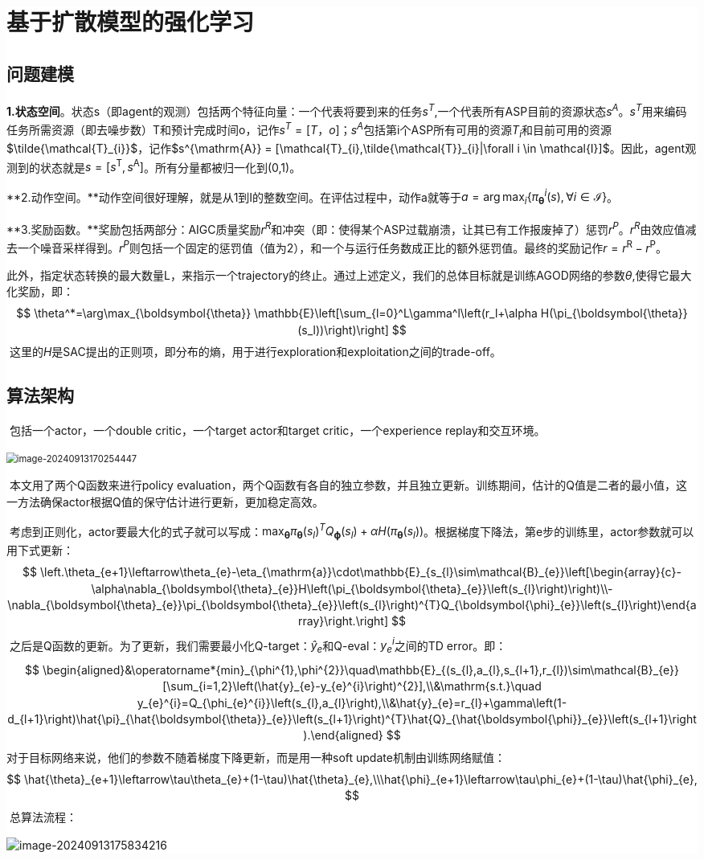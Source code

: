 # 基于扩散模型的强化学习

## 问题建模

**1.状态空间**。状态s（即agent的观测）包括两个特征向量：一个代表将要到来的任务$s^T$,一个代表所有ASP目前的资源状态$s^A$。$s^T$用来编码任务所需资源（即去噪步数）T和预计完成时间o，记作$s^T=[T，o]$；$s^A$包括第i个ASP所有可用的资源$T_i$和目前可用的资源$\tilde{\mathcal{T}_{i}}$，记作$s^{\mathrm{A}} = [\mathcal{T}_{i},\tilde{\mathcal{T}}_{i}|\forall i \in \mathcal{I}]$。因此，agent观测到的状态就是$s = [s^{\mathrm{T}},s^{\mathrm{A}}]$。所有分量都被归一化到(0,1)。

**2.动作空间。**动作空间很好理解，就是从1到I的整数空间。在评估过程中，动作a就等于$a=\arg\max_i\left\{\pi_{\boldsymbol{\theta}}^i(s),\forall i\in\mathcal{I}\right\}$。

**3.奖励函数。**奖励包括两部分：AIGC质量奖励$r^R$和冲突（即：使得某个ASP过载崩溃，让其已有工作报废掉了）惩罚$r^P$。$r^R$由效应值减去一个噪音采样得到。$r^P$则包括一个固定的惩罚值（值为2），和一个与运行任务数成正比的额外惩罚值。最终的奖励记作$r = r^{\mathrm{R}}-r^{\mathrm{P}}$。

​	此外，指定状态转换的最大数量L，来指示一个trajectory的终止。通过上述定义，我们的总体目标就是训练AGOD网络的参数$\theta$,使得它最大化奖励，即：
$$
\theta^*=\arg\max_{\boldsymbol{\theta}} \mathbb{E}\left[\sum_{l=0}^L\gamma^l\left(r_l+\alpha H(\pi_{\boldsymbol{\theta}}(s_l))\right)\right]
$$
​	这里的$H$是SAC提出的正则项，即分布的熵，用于进行exploration和exploitation之间的trade-off。

## 算法架构

​	 包括一个actor，一个double critic，一个target actor和target critic，一个experience replay和交互环境。

<img src="https://cdn.jsdelivr.net/gh/Ameshiro77/BlogPicture/pic/image-20240913170254447.png" alt="image-20240913170254447" style="zoom:80%;" />

​		本文用了两个Q函数来进行policy evaluation，两个Q函数有各自的独立参数，并且独立更新。训练期间，估计的Q值是二者的最小值，这一方法确保actor根据Q值的保守估计进行更新，更加稳定高效。

​		考虑到正则化，actor要最大化的式子就可以写成：$\max_{\boldsymbol{\theta}} \pi_{\boldsymbol{\theta}}\left(s_{l}\right)^{T}Q_{\boldsymbol{\phi}}\left(s_{l}\right)+\alpha H\left(\pi_{\boldsymbol{\theta}}\left(s_{l}\right)\right)$。根据梯度下降法，第e步的训练里，actor参数就可以用下式更新：
$$
\left.\theta_{e+1}\leftarrow\theta_{e}-\eta_{\mathrm{a}}\cdot\mathbb{E}_{s_{l}\sim\mathcal{B}_{e}}\left[\begin{array}{c}-\alpha\nabla_{\boldsymbol{\theta}_{e}}H\left(\pi_{\boldsymbol{\theta}_{e}}\left(s_{l}\right)\right)\\-\nabla_{\boldsymbol{\theta}_{e}}\pi_{\boldsymbol{\theta}_{e}}\left(s_{l}\right)^{T}Q_{\boldsymbol{\phi}_{e}}\left(s_{l}\right)\end{array}\right.\right]
$$
​		之后是Q函数的更新。为了更新，我们需要最小化Q-target：$\hat{y}_{e}$和Q-eval：$y_e^i$之间的TD error。即：
$$
\begin{aligned}&\operatorname*{min}_{\phi^{1},\phi^{2}}\quad\mathbb{E}_{(s_{l},a_{l},s_{l+1},r_{l})\sim\mathcal{B}_{e}}[\sum_{i=1,2}\left(\hat{y}_{e}-y_{e}^{i}\right)^{2}],\\&\mathrm{s.t.}\quad y_{e}^{i}=Q_{\phi_{e}^{i}}\left(s_{l},a_{l}\right),\\&\hat{y}_{e}=r_{l}+\gamma\left(1-d_{l+1}\right)\hat{\pi}_{\hat{\boldsymbol{\theta}}_{e}}\left(s_{l+1}\right)^{T}\hat{Q}_{\hat{\boldsymbol{\phi}}_{e}}\left(s_{l+1}\right).\end{aligned}
$$
​	对于目标网络来说，他们的参数不随着梯度下降更新，而是用一种soft update机制由训练网络赋值：
$$
\hat{\theta}_{e+1}\leftarrow\tau\theta_{e}+(1-\tau)\hat{\theta}_{e},\\\hat{\phi}_{e+1}\leftarrow\tau\phi_{e}+(1-\tau)\hat{\phi}_{e},
$$
​	总算法流程：

![image-20240913175834216](https://cdn.jsdelivr.net/gh/Ameshiro77/BlogPicture/pic/image-20240913175834216.png)
